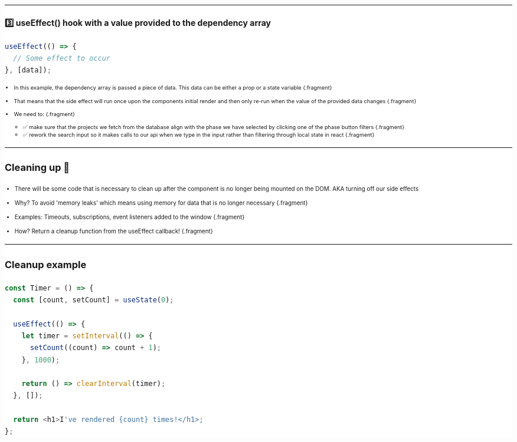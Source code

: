 </div>


---

#### 3️⃣ useEffect() hook with a value provided to the dependency array  

```js
useEffect(() => {
  // Some effect to occur
}, [data]);
```

<div style="font-size: 0.65em">

- In this example, the dependency array is passed a piece of data. This data can be either a prop or a state variable {.fragment}

- That means that the side effect will run once upon the components initial render and then only re-run when the value of the provided data changes {.fragment}

- We need to: {.fragment}

  - ✅ make sure that the projects we fetch from the database align with the phase we have selected by clicking one of the phase button filters {.fragment}
  - ✅ rework the search input so it makes calls to our api when we type in the input rather than filtering through local state in react {.fragment}

</div>


---

### Cleaning up 🧹 

<div style="font-size: 0.7em">


- There will be some code that is necessary to clean up after the component is no longer being mounted on the DOM. AKA turning off our side effects

- Why? To avoid 'memory leaks' which means using memory for data that is no longer necessary {.fragment}

- Examples: Timeouts, subscriptions, event listeners added to the window {.fragment}

- How? Return a cleanup function from the useEffect callback! {.fragment}

</div>

---

### Cleanup example 


```js
const Timer = () => {
  const [count, setCount] = useState(0);

  useEffect(() => {
    let timer = setInterval(() => {
      setCount((count) => count + 1);
    }, 1000);

    return () => clearInterval(timer);
  }, []);

  return <h1>I've rendered {count} times!</h1>;
};
```
